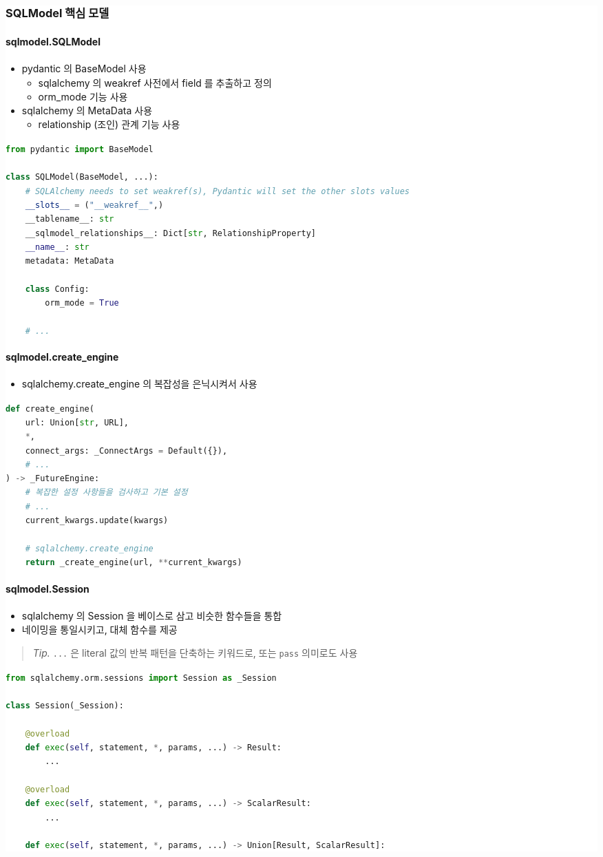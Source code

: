 ### SQLModel 핵심 모델

#### sqlmodel.SQLModel

- pydantic 의 BaseModel 사용
  - sqlalchemy 의 weakref 사전에서 field 를 추출하고 정의
  - orm_mode 기능 사용
- sqlalchemy 의 MetaData 사용
  - relationship (조인) 관계 기능 사용

```python
from pydantic import BaseModel

class SQLModel(BaseModel, ...):
    # SQLAlchemy needs to set weakref(s), Pydantic will set the other slots values
    __slots__ = ("__weakref__",)
    __tablename__: str
    __sqlmodel_relationships__: Dict[str, RelationshipProperty]
    __name__: str
    metadata: MetaData

    class Config:
        orm_mode = True

    # ...
```

#### sqlmodel.create_engine

- sqlalchemy.create_engine 의 복잡성을 은닉시켜서 사용

```python
def create_engine(
    url: Union[str, URL],
    *,
    connect_args: _ConnectArgs = Default({}),
    # ...
) -> _FutureEngine:
    # 복잡한 설정 사항들을 검사하고 기본 설정
    # ...
    current_kwargs.update(kwargs)

    # sqlalchemy.create_engine
    return _create_engine(url, **current_kwargs)
```

#### sqlmodel.Session

- sqlalchemy 의 Session 을 베이스로 삼고 비슷한 함수들을 통합
- 네이밍을 통일시키고, 대체 함수를 제공

> _Tip._ `...` 은 literal 값의 반복 패턴을 단축하는 키워드로, 또는 `pass` 의미로도 사용

```python
from sqlalchemy.orm.sessions import Session as _Session

class Session(_Session):

    @overload
    def exec(self, statement, *, params, ...) -> Result:
        ...

    @overload
    def exec(self, statement, *, params, ...) -> ScalarResult:
        ...

    def exec(self, statement, *, params, ...) -> Union[Result, ScalarResult]:
```
